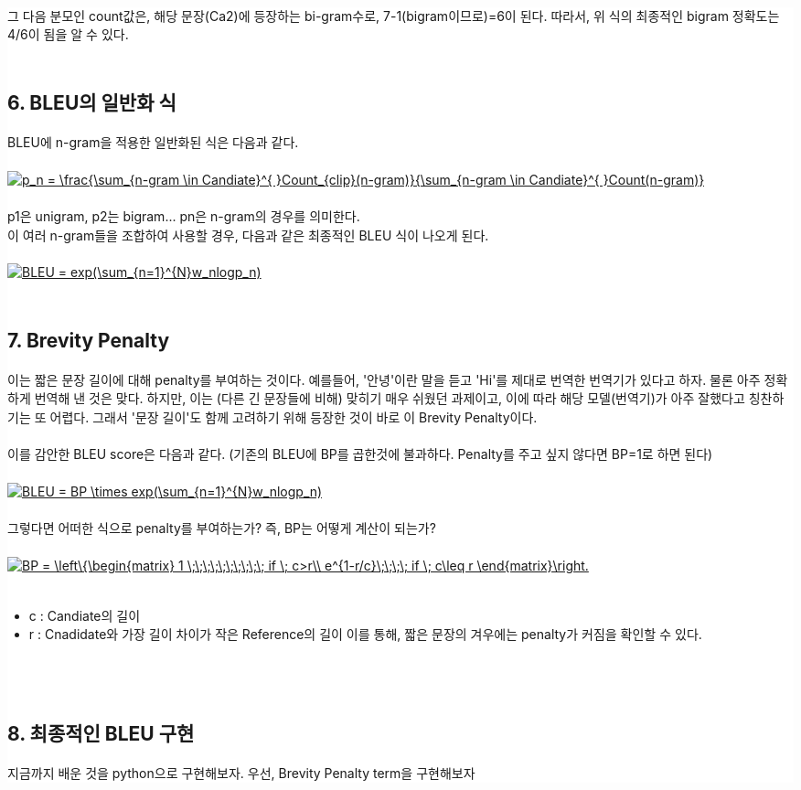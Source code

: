 그 다음 분모인 count값은, 해당 문장(Ca2)에 등장하는 bi-gram수로, 7-1(bigram이므로)=6이 된다.
따라서, 위 식의 최종적인 bigram 정확도는 4/6이 됨을 알 수 있다.
<br>
<br>

## 6. BLEU의 일반화 식
BLEU에 n-gram을 적용한 일반화된 식은 다음과 같다.
<br>
<br>
<a href="https://www.codecogs.com/eqnedit.php?latex=p_n&space;=&space;\frac{\sum_{n-gram&space;\in&space;Candiate}^{&space;}Count_{clip}(n-gram)}{\sum_{n-gram&space;\in&space;Candiate}^{&space;}Count(n-gram)}" target="_blank"><img src="https://latex.codecogs.com/gif.latex?p_n&space;=&space;\frac{\sum_{n-gram&space;\in&space;Candiate}^{&space;}Count_{clip}(n-gram)}{\sum_{n-gram&space;\in&space;Candiate}^{&space;}Count(n-gram)}" title="p_n = \frac{\sum_{n-gram \in Candiate}^{ }Count_{clip}(n-gram)}{\sum_{n-gram \in Candiate}^{ }Count(n-gram)}" /></a>
<br>
<br>
p1은 unigram, p2는 bigram... pn은 n-gram의 경우를 의미한다.<br>
이 여러 n-gram들을 조합하여 사용할 경우, 다음과 같은 최종적인 BLEU 식이 나오게 된다.
<br>
<br>
<a href="https://www.codecogs.com/eqnedit.php?latex=BLEU&space;=&space;exp(\sum_{n=1}^{N}w_nlogp_n)" target="_blank"><img src="https://latex.codecogs.com/gif.latex?BLEU&space;=&space;exp(\sum_{n=1}^{N}w_nlogp_n)" title="BLEU = exp(\sum_{n=1}^{N}w_nlogp_n)" /></a>
<br>
<br>

## 7. Brevity Penalty
이는 짧은 문장 길이에 대해 penalty를 부여하는 것이다. 예를들어, '안녕'이란 말을 듣고 'Hi'를 제대로 번역한 번역기가 있다고 하자. 물론 아주 정확하게 번역해 낸 것은 맞다. 하지만, 이는 (다른 긴 문장들에 비해) 맞히기 매우 쉬웠던 과제이고, 이에 따라 해당 모델(번역기)가 아주 잘했다고 칭찬하기는 또 어렵다. 그래서 '문장 길이'도 함께 고려하기 위해 등장한 것이 바로 이 Brevity Penalty이다.
<br>
<br>
이를 감안한 BLEU score은 다음과 같다. (기존의 BLEU에 BP를 곱한것에 불과하다. Penalty를 주고 싶지 않다면 BP=1로 하면 된다)
<br>
<br>
<a href="https://www.codecogs.com/eqnedit.php?latex=BLEU&space;=&space;BP&space;\times&space;exp(\sum_{n=1}^{N}w_nlogp_n)" target="_blank"><img src="https://latex.codecogs.com/gif.latex?BLEU&space;=&space;BP&space;\times&space;exp(\sum_{n=1}^{N}w_nlogp_n)" title="BLEU = BP \times exp(\sum_{n=1}^{N}w_nlogp_n)" /></a>
<br>
<br>
그렇다면 어떠한 식으로 penalty를 부여하는가? 즉, BP는 어떻게 계산이 되는가?
<br>
<br>
<a href="https://www.codecogs.com/eqnedit.php?latex=BP&space;=&space;\left\{\begin{matrix}&space;1&space;\;\;\;\;\;\;\;\;\;\;&space;if&space;\;&space;c>r\\&space;e^{1-r/c}\;\;\;\;&space;if&space;\;&space;c\leq&space;r&space;\end{matrix}\right." target="_blank"><img src="https://latex.codecogs.com/gif.latex?BP&space;=&space;\left\{\begin{matrix}&space;1&space;\;\;\;\;\;\;\;\;\;\;&space;if&space;\;&space;c>r\\&space;e^{1-r/c}\;\;\;\;&space;if&space;\;&space;c\leq&space;r&space;\end{matrix}\right." title="BP = \left\{\begin{matrix} 1 \;\;\;\;\;\;\;\;\;\; if \; c>r\\ e^{1-r/c}\;\;\;\; if \; c\leq r \end{matrix}\right." /></a>
<br>
<br>

- c : Candiate의 길이
- r : Cnadidate와 가장 길이 차이가 작은 Reference의 길이
이를 통해, 짧은 문장의 겨우에는 penalty가 커짐을 확인할 수 있다.
<br>
<br>

## 8. 최종적인 BLEU 구현
지금까지 배운 것을 python으로 구현해보자. 우선, Brevity Penalty term을 구현해보자
